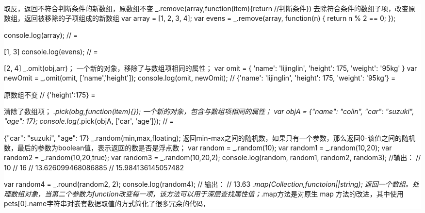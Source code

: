 取反，返回不符合判断条件的新数组，原数组不变
_.remove(array,function(item){return //判断条件})
去除符合条件的数组子项，改变原数组，返回被移除的子项组成的新数组
   var array = [1, 2, 3, 4];
   var evens = _.remove(array, function(n) {
     return n % 2 == 0;
   });

   console.log(array);
   // =
>
 [1, 3]
   console.log(evens);
  // =
>
 [2, 4]
_.omit(obj,arr)；
一个新的对象，移除了与数组项相同的属性；
 var omit = {
     'name': 'lijinglin',
     'height': 175,
     'weight': '95kg'
 }
 var newOmit = _.omit(omit, ['name','height']);
 console.log(omit, newOmit);
 // {'name': 'lijinglin', 'height': 175, 'weight': '95kg'} =
>
原数组不变
 // {'height':175} =
>
清除了数组项；
_.pick(obg,function(item){});
一个新的对象，包含与数组项相同的属性；
 var objA = {"name": "colin", "car": "suzuki", "age": 17};
 console.log(_.pick(objA, ['car', 'age']));
 // =
>
 {"car": "suzuki", "age": 17}
_.random(min,max,floating);
返回min-max之间的随机数，如果只有一个参数，那么返回0-该值之间的随机数，最后的参数为boolean值，表示返回的数是否是浮点数；
 var random = _.random(10);
 var random1 = _.random(10,20);
 var random2 = _.random(10,20,true);
 var random3 = _.random(10,20,2);
 console.log(random, random1, random2, random3);
 //输出：
 // 10
 // 16
 // 13.626099468086885
 // 15.984136145057482

 var random4 = _.round(random2, 2);
 console.log(random4);
 // 输出：
 // 13.63
_.map(Collection,functoion||string);
返回一个数组。处理数组对象，当第二个参数为function改变每一项，该方法可以用于深层查找属性值；_.map方法是对原生 map 方法的改进，其中使用pets[0].name字符串对嵌套数据取值的方式简化了很多冗余的代码，
